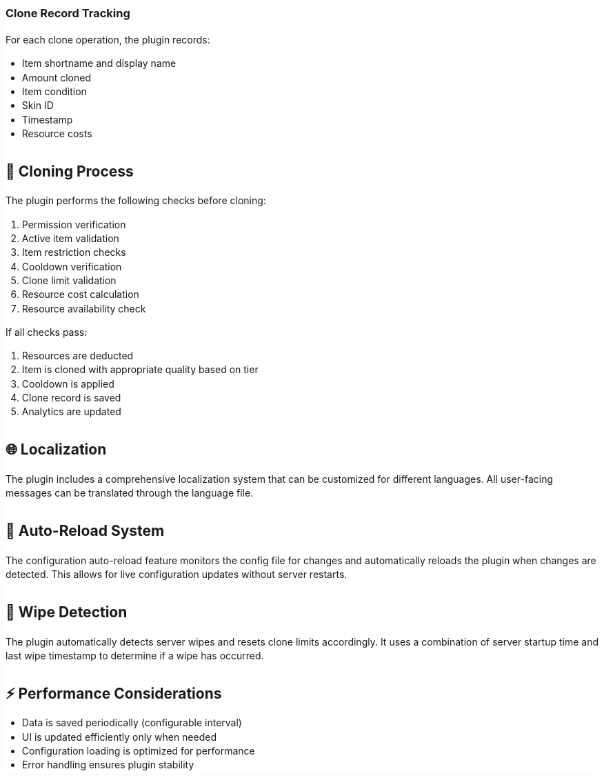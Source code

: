 ### Clone Record Tracking

For each clone operation, the plugin records:
- Item shortname and display name
- Amount cloned
- Item condition
- Skin ID
- Timestamp
- Resource costs

## 🔄 Cloning Process

The plugin performs the following checks before cloning:
1. Permission verification
2. Active item validation
3. Item restriction checks
4. Cooldown verification
5. Clone limit validation
6. Resource cost calculation
7. Resource availability check

If all checks pass:
1. Resources are deducted
2. Item is cloned with appropriate quality based on tier
3. Cooldown is applied
4. Clone record is saved
5. Analytics are updated

## 🌐 Localization

The plugin includes a comprehensive localization system that can be customized for different languages. All user-facing messages can be translated through the language file.

## 🔄 Auto-Reload System

The configuration auto-reload feature monitors the config file for changes and automatically reloads the plugin when changes are detected. This allows for live configuration updates without server restarts.

## 🔄 Wipe Detection

The plugin automatically detects server wipes and resets clone limits accordingly. It uses a combination of server startup time and last wipe timestamp to determine if a wipe has occurred.

## ⚡ Performance Considerations

- Data is saved periodically (configurable interval)
- UI is updated efficiently only when needed
- Configuration loading is optimized for performance
- Error handling ensures plugin stability
